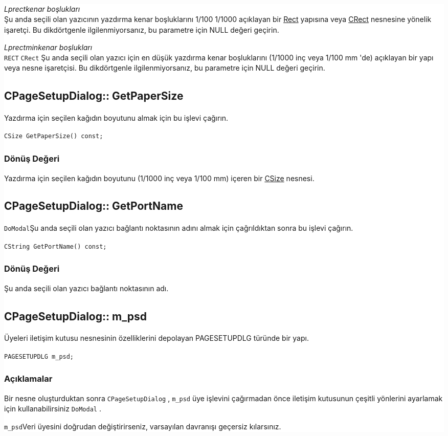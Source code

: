 *Lprectkenar boşlukları*<br/>
Şu anda seçili olan yazıcının yazdırma kenar boşluklarını 1/100 1/1000 açıklayan bir [Rect](/windows/win32/api/windef/ns-windef-rect) yapısına veya [CRect](../../atl-mfc-shared/reference/crect-class.md) nesnesine yönelik işaretçi. Bu dikdörtgenle ilgilenmiyorsanız, bu parametre için NULL değeri geçirin.

*Lprectminkenar boşlukları*<br/>
`RECT` `CRect` Şu anda seçili olan yazıcı için en düşük yazdırma kenar boşluklarını (1/1000 inç veya 1/100 mm 'de) açıklayan bir yapı veya nesne işaretçisi. Bu dikdörtgenle ilgilenmiyorsanız, bu parametre için NULL değeri geçirin.

## <a name="cpagesetupdialoggetpapersize"></a><a name="getpapersize"></a> CPageSetupDialog:: GetPaperSize

Yazdırma için seçilen kağıdın boyutunu almak için bu işlevi çağırın.

```
CSize GetPaperSize() const;
```

### <a name="return-value"></a>Dönüş Değeri

Yazdırma için seçilen kağıdın boyutunu (1/1000 inç veya 1/100 mm) içeren bir [CSize](../../atl-mfc-shared/reference/csize-class.md) nesnesi.

## <a name="cpagesetupdialoggetportname"></a><a name="getportname"></a> CPageSetupDialog:: GetPortName

`DoModal`Şu anda seçili olan yazıcı bağlantı noktasının adını almak için çağrıldıktan sonra bu işlevi çağırın.

```
CString GetPortName() const;
```

### <a name="return-value"></a>Dönüş Değeri

Şu anda seçili olan yazıcı bağlantı noktasının adı.

## <a name="cpagesetupdialogm_psd"></a><a name="m_psd"></a> CPageSetupDialog:: m_psd

Üyeleri iletişim kutusu nesnesinin özelliklerini depolayan PAGESETUPDLG türünde bir yapı.

```
PAGESETUPDLG m_psd;
```

### <a name="remarks"></a>Açıklamalar

Bir nesne oluşturduktan sonra `CPageSetupDialog` , `m_psd` üye işlevini çağırmadan önce iletişim kutusunun çeşitli yönlerini ayarlamak için kullanabilirsiniz `DoModal` .

`m_psd`Veri üyesini doğrudan değiştirirseniz, varsayılan davranışı geçersiz kılarsınız.
